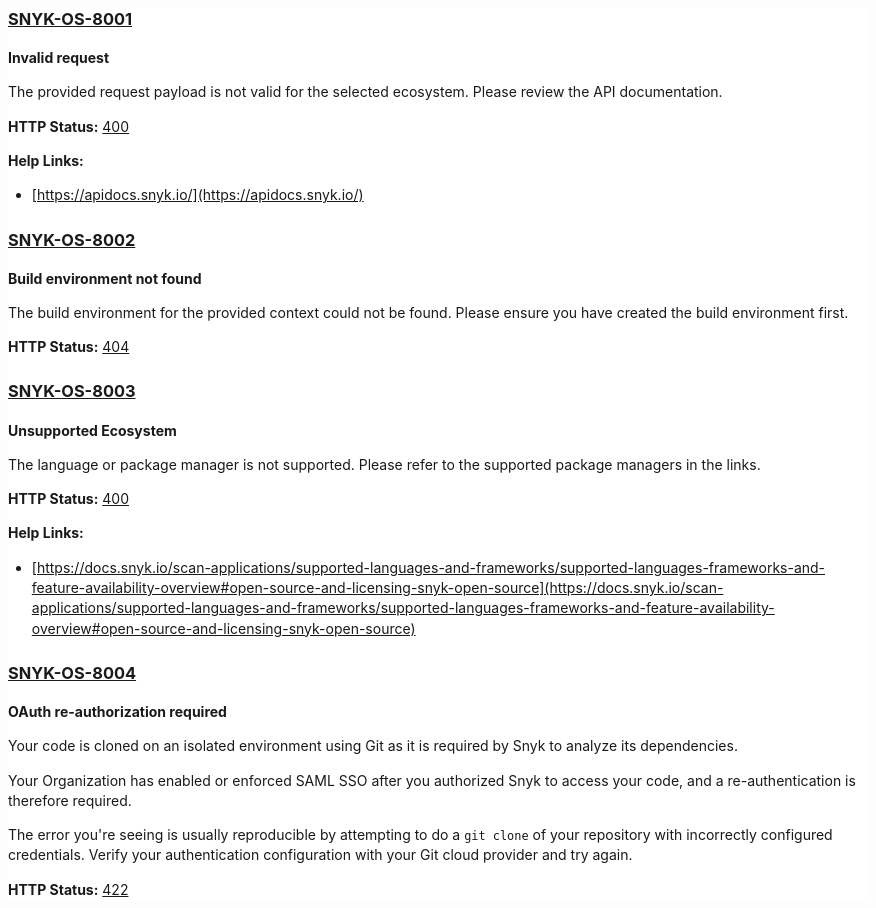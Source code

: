 ### [SNYK-OS-8001](#snyk-os-8001)
<a id="#SNYK-OS-8001"></a>

**Invalid request**

The provided request payload is not valid for the selected ecosystem. Please review the API documentation.

**HTTP Status:** [400](https://developer.mozilla.org/en-US/docs/Web/HTTP/Status/400)

**Help Links:**

* [https://apidocs.snyk.io/](https://apidocs.snyk.io/)

### [SNYK-OS-8002](#snyk-os-8002)
<a id="#SNYK-OS-8002"></a>

**Build environment not found**

The build environment for the provided context could not be found. Please ensure you have created the build environment first.

**HTTP Status:** [404](https://developer.mozilla.org/en-US/docs/Web/HTTP/Status/404)

### [SNYK-OS-8003](#snyk-os-8003)
<a id="#SNYK-OS-8003"></a>

**Unsupported Ecosystem**

The language or package manager is not supported. Please refer to the supported package managers in the links.

**HTTP Status:** [400](https://developer.mozilla.org/en-US/docs/Web/HTTP/Status/400)

**Help Links:**

* [https://docs.snyk.io/scan-applications/supported-languages-and-frameworks/supported-languages-frameworks-and-feature-availability-overview#open-source-and-licensing-snyk-open-source](https://docs.snyk.io/scan-applications/supported-languages-and-frameworks/supported-languages-frameworks-and-feature-availability-overview#open-source-and-licensing-snyk-open-source)

### [SNYK-OS-8004](#snyk-os-8004)
<a id="#SNYK-OS-8004"></a>

**OAuth re-authorization required**

Your code is cloned on an isolated environment using Git as it is required by Snyk to analyze its dependencies.

Your Organization has enabled or enforced SAML SSO after you authorized Snyk to access your code, and a re-authentication is therefore required.

The error you're seeing is usually reproducible by attempting to do a `git clone` of your repository with incorrectly configured credentials.
Verify your authentication configuration with your Git cloud provider and try again.

**HTTP Status:** [422](https://developer.mozilla.org/en-US/docs/Web/HTTP/Status/422)

